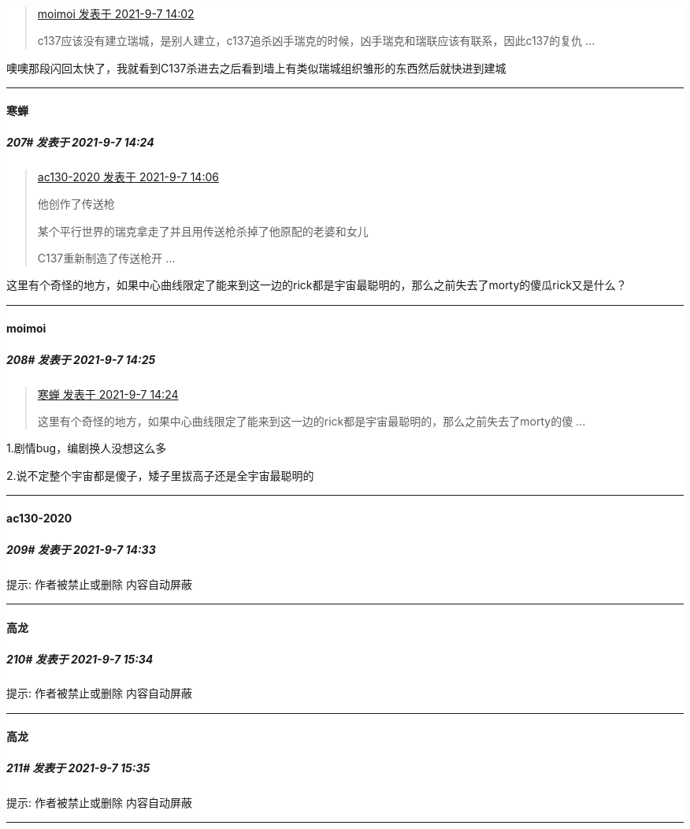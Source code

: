<blockquote><a href="httphttps://stage1st.com/2b/forum.php?mod=redirect&amp;goto=findpost&amp;pid=52651273&amp;ptid=1995890" target="_blank">moimoi 发表于 2021-9-7 14:02</a>

c137应该没有建立瑞城，是别人建立，c137追杀凶手瑞克的时候，凶手瑞克和瑞联应该有联系，因此c137的复仇 ...</blockquote>
噢噢那段闪回太快了，我就看到C137杀进去之后看到墙上有类似瑞城组织雏形的东西然后就快进到建城

*****

####  寒蝉  
##### 207#       发表于 2021-9-7 14:24

<blockquote><a href="httphttps://stage1st.com/2b/forum.php?mod=redirect&amp;goto=findpost&amp;pid=52651317&amp;ptid=1995890" target="_blank">ac130-2020 发表于 2021-9-7 14:06</a>

他创作了传送枪

某个平行世界的瑞克拿走了并且用传送枪杀掉了他原配的老婆和女儿

C137重新制造了传送枪开 ...</blockquote>
这里有个奇怪的地方，如果中心曲线限定了能来到这一边的rick都是宇宙最聪明的，那么之前失去了morty的傻瓜rick又是什么？

*****

####  moimoi  
##### 208#       发表于 2021-9-7 14:25

<blockquote><a href="httphttps://stage1st.com/2b/forum.php?mod=redirect&amp;goto=findpost&amp;pid=52651546&amp;ptid=1995890" target="_blank">寒蝉 发表于 2021-9-7 14:24</a>

这里有个奇怪的地方，如果中心曲线限定了能来到这一边的rick都是宇宙最聪明的，那么之前失去了morty的傻 ...</blockquote>
1.剧情bug，编剧换人没想这么多

2.说不定整个宇宙都是傻子，矮子里拔高子还是全宇宙最聪明的

*****

####  ac130-2020  
##### 209#       发表于 2021-9-7 14:33

提示: 作者被禁止或删除 内容自动屏蔽

*****

####  高龙  
##### 210#       发表于 2021-9-7 15:34

提示: 作者被禁止或删除 内容自动屏蔽

*****

####  高龙  
##### 211#       发表于 2021-9-7 15:35

提示: 作者被禁止或删除 内容自动屏蔽

*****
